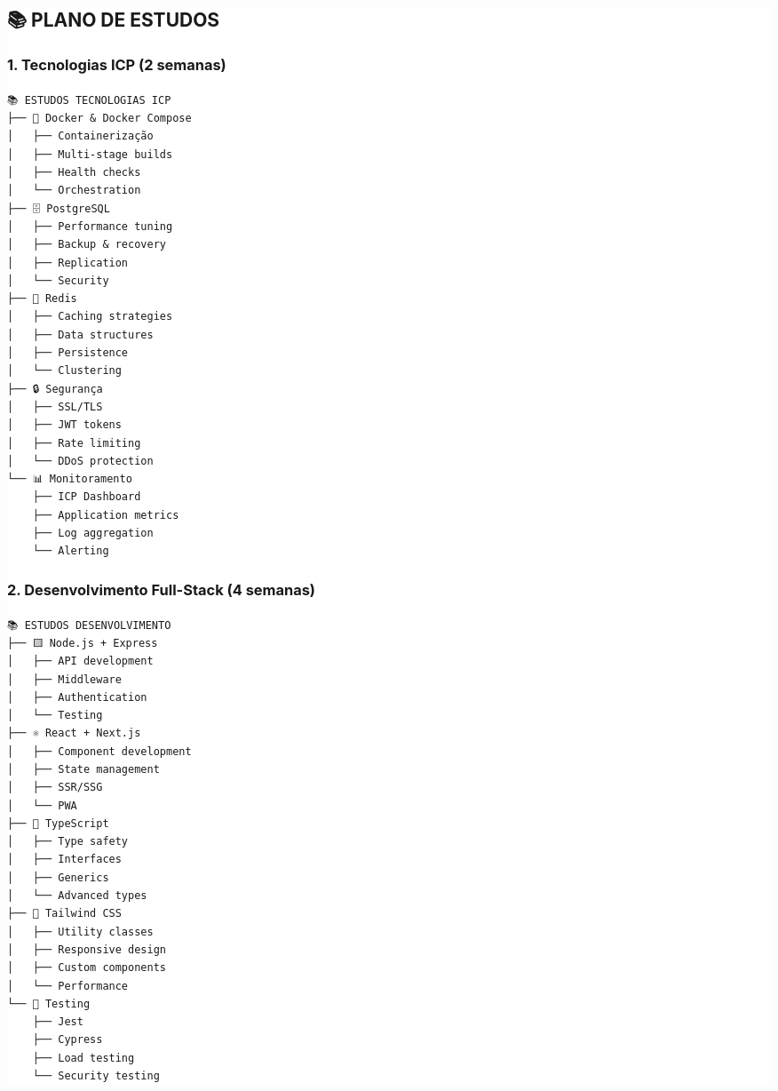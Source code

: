 
## 📚 PLANO DE ESTUDOS

### 1. Tecnologias ICP (2 semanas)
```
📚 ESTUDOS TECNOLOGIAS ICP
├── 🐳 Docker & Docker Compose
│   ├── Containerização
│   ├── Multi-stage builds
│   ├── Health checks
│   └── Orchestration
├── 🗄️ PostgreSQL
│   ├── Performance tuning
│   ├── Backup & recovery
│   ├── Replication
│   └── Security
├── 🔴 Redis
│   ├── Caching strategies
│   ├── Data structures
│   ├── Persistence
│   └── Clustering
├── 🔒 Segurança
│   ├── SSL/TLS
│   ├── JWT tokens
│   ├── Rate limiting
│   └── DDoS protection
└── 📊 Monitoramento
    ├── ICP Dashboard
    ├── Application metrics
    ├── Log aggregation
    └── Alerting
```

### 2. Desenvolvimento Full-Stack (4 semanas)
```
📚 ESTUDOS DESENVOLVIMENTO
├── 🟨 Node.js + Express
│   ├── API development
│   ├── Middleware
│   ├── Authentication
│   └── Testing
├── ⚛️ React + Next.js
│   ├── Component development
│   ├── State management
│   ├── SSR/SSG
│   └── PWA
├── 🎨 TypeScript
│   ├── Type safety
│   ├── Interfaces
│   ├── Generics
│   └── Advanced types
├── 🎨 Tailwind CSS
│   ├── Utility classes
│   ├── Responsive design
│   ├── Custom components
│   └── Performance
└── 🧪 Testing
    ├── Jest
    ├── Cypress
    ├── Load testing
    └── Security testing
```
